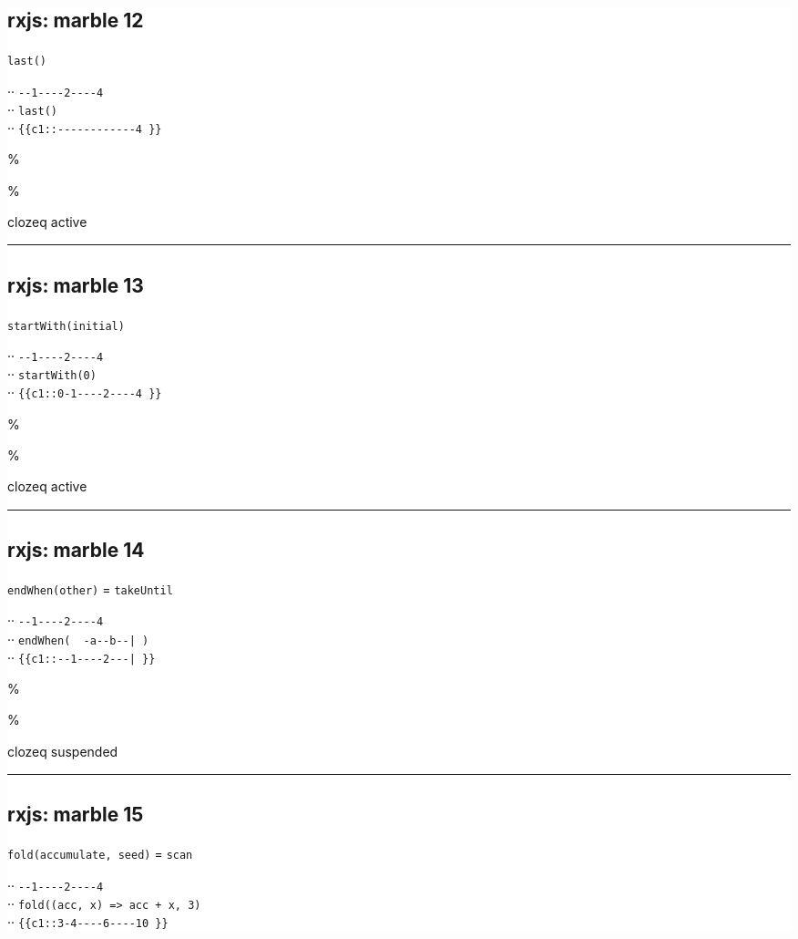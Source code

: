 ## rxjs: marble 12

`last()`

··  `` --1----2----4 `` <br>
··  `` last() `` <br>
··  `` {{c1::------------4 }} `` <br>

%

%

clozeq
active

---

## rxjs: marble 13

`startWith(initial)`

··  `` --1----2----4 `` <br>
··  `` startWith(0) `` <br>
··  `` {{c1::0-1----2----4 }} `` <br>

%

%

clozeq
active

---

## rxjs: marble 14

`endWhen(other)` = `takeUntil`

··  `` --1----2----4 `` <br>
··  `` endWhen(  -a--b--| ) `` <br>
··  `` {{c1::--1----2---| }} `` <br>

%

%

clozeq
suspended

---

## rxjs: marble 15

`fold(accumulate, seed)` = `scan`

··  `` --1----2----4 `` <br>
··  `` fold((acc, x) => acc + x, 3) `` <br>
··  `` {{c1::3-4----6----10 }} `` <br>
